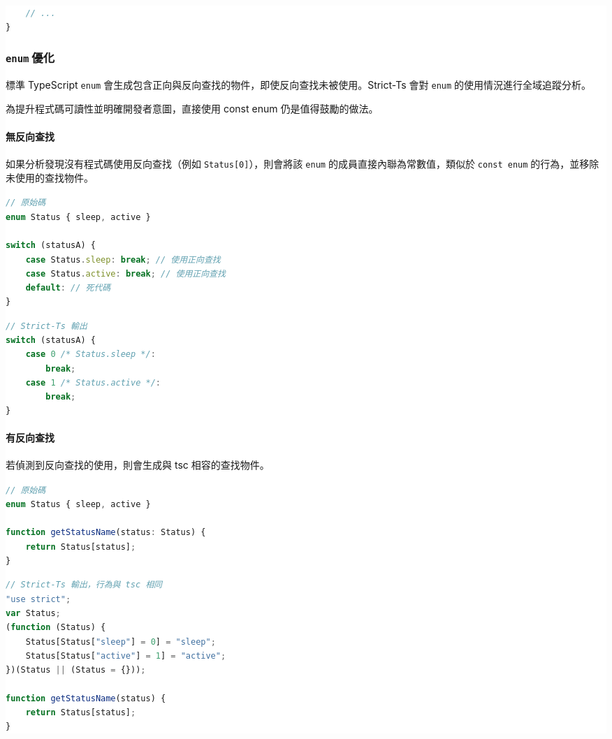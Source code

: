 ```js
    // ...
}
```

### `enum` 優化

標準 TypeScript `enum` 會生成包含正向與反向查找的物件，即使反向查找未被使用。Strict-Ts 會對 `enum` 的使用情況進行全域追蹤分析。

為提升程式碼可讀性並明確開發者意圖，直接使用 const enum 仍是值得鼓勵的做法。

#### 無反向查找

如果分析發現沒有程式碼使用反向查找（例如 `Status[0]`），則會將該 `enum` 的成員直接內聯為常數值，類似於 `const enum` 的行為，並移除未使用的查找物件。

```ts
// 原始碼
enum Status { sleep, active }

switch (statusA) {
    case Status.sleep: break; // 使用正向查找
    case Status.active: break; // 使用正向查找
    default: // 死代碼
}
```

```ts
// Strict-Ts 輸出
switch (statusA) {
    case 0 /* Status.sleep */:
        break;
    case 1 /* Status.active */:
        break;
}
```

#### 有反向查找

若偵測到反向查找的使用，則會生成與 tsc 相容的查找物件。

```ts
// 原始碼
enum Status { sleep, active }

function getStatusName(status: Status) {
    return Status[status];
}
```

```js
// Strict-Ts 輸出，行為與 tsc 相同
"use strict";
var Status;
(function (Status) {
    Status[Status["sleep"] = 0] = "sleep";
    Status[Status["active"] = 1] = "active";
})(Status || (Status = {}));

function getStatusName(status) {
    return Status[status];
}
```

